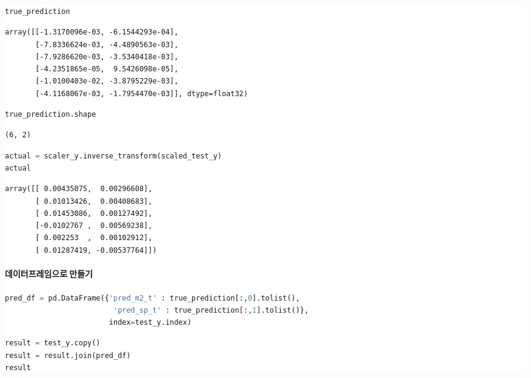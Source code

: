 
```python
true_prediction
```




    array([[-1.3170096e-03, -6.1544293e-04],
           [-7.8336624e-03, -4.4890563e-03],
           [-7.9286620e-03, -3.5340418e-03],
           [-4.2351865e-05,  9.5426098e-05],
           [-1.0100403e-02, -3.8795229e-03],
           [-4.1168067e-03, -1.7954470e-03]], dtype=float32)




```python
true_prediction.shape
```




    (6, 2)




```python
actual = scaler_y.inverse_transform(scaled_test_y)
actual
```




    array([[ 0.00435075,  0.00296608],
           [ 0.01013426,  0.00408683],
           [ 0.01453086,  0.00127492],
           [-0.0102767 ,  0.00569238],
           [ 0.002253  ,  0.00102912],
           [ 0.01287419, -0.00537764]])



#### 데이터프레임으로 만들기


```python
pred_df = pd.DataFrame({'pred_m2_t' : true_prediction[:,0].tolist(),
                         'pred_sp_t' : true_prediction[:,1].tolist()}, 
                        index=test_y.index)
```


```python
result = test_y.copy()
result = result.join(pred_df)
result
```




<div>
<style scoped>
    .dataframe tbody tr th:only-of-type {
        vertical-align: middle;
    }
